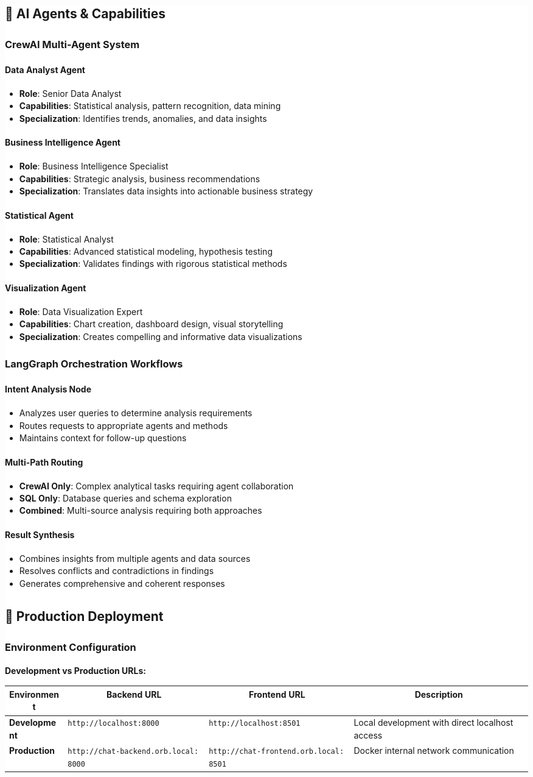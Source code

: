 ## 🤖 AI Agents & Capabilities

### CrewAI Multi-Agent System

#### **Data Analyst Agent**
- **Role**: Senior Data Analyst
- **Capabilities**: Statistical analysis, pattern recognition, data mining
- **Specialization**: Identifies trends, anomalies, and data insights

#### **Business Intelligence Agent**
- **Role**: Business Intelligence Specialist  
- **Capabilities**: Strategic analysis, business recommendations
- **Specialization**: Translates data insights into actionable business strategy

#### **Statistical Agent**
- **Role**: Statistical Analyst
- **Capabilities**: Advanced statistical modeling, hypothesis testing
- **Specialization**: Validates findings with rigorous statistical methods

#### **Visualization Agent**
- **Role**: Data Visualization Expert
- **Capabilities**: Chart creation, dashboard design, visual storytelling
- **Specialization**: Creates compelling and informative data visualizations

### LangGraph Orchestration Workflows

#### **Intent Analysis Node**
- Analyzes user queries to determine analysis requirements
- Routes requests to appropriate agents and methods
- Maintains context for follow-up questions

#### **Multi-Path Routing**
- **CrewAI Only**: Complex analytical tasks requiring agent collaboration
- **SQL Only**: Database queries and schema exploration
- **Combined**: Multi-source analysis requiring both approaches

#### **Result Synthesis**
- Combines insights from multiple agents and data sources
- Resolves conflicts and contradictions in findings
- Generates comprehensive and coherent responses

## 🐳 Production Deployment

### Environment Configuration

**Development vs Production URLs:**

| Environment | Backend URL | Frontend URL | Description |
|-------------|-------------|--------------|-------------|
| **Development** | `http://localhost:8000` | `http://localhost:8501` | Local development with direct localhost access |
| **Production** | `http://chat-backend.orb.local:8000` | `http://chat-frontend.orb.local:8501` | Docker internal network communication |
